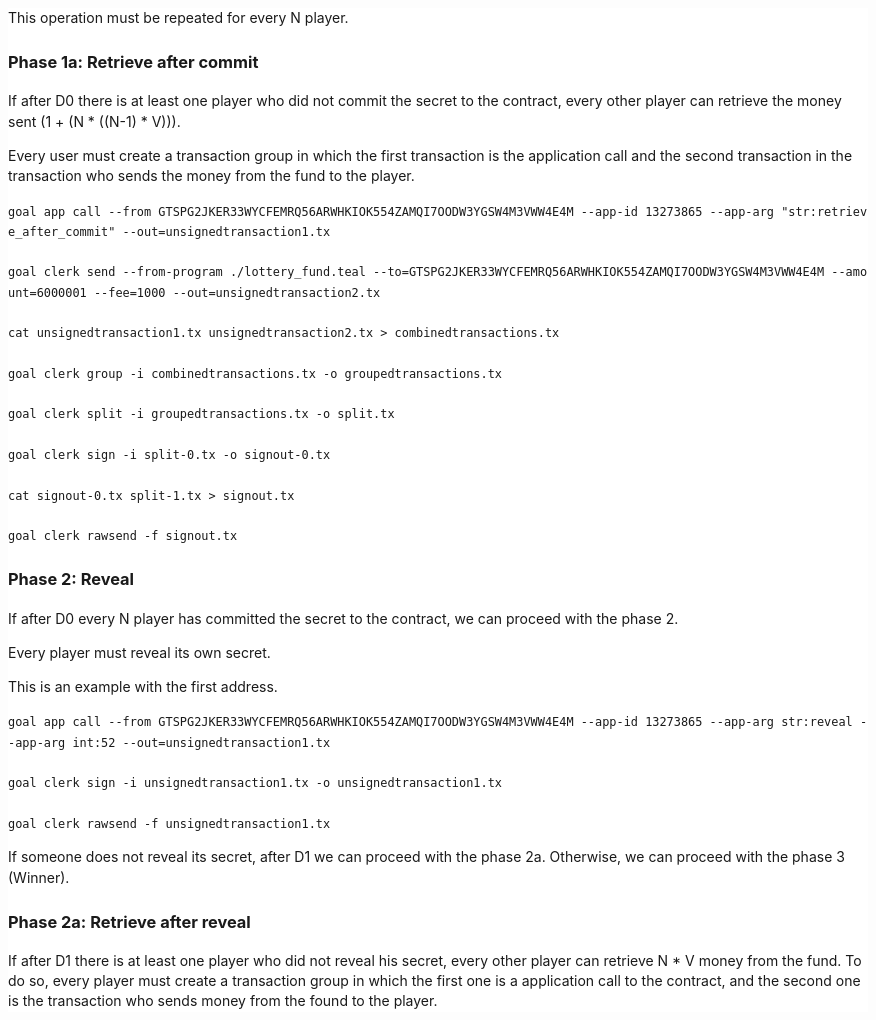 This operation must be repeated for every N player.

### Phase 1a: Retrieve after commit

If after D0 there is at least one player who did not commit the secret to the contract, every other player can retrieve the money sent (1 + (N * ((N-1) * V))).

Every user must create a transaction group in which the first transaction is the application call and the second transaction in the transaction who sends the money from the fund to the player.

```
goal app call --from GTSPG2JKER33WYCFEMRQ56ARWHKIOK554ZAMQI7OODW3YGSW4M3VWW4E4M --app-id 13273865 --app-arg "str:retrieve_after_commit" --out=unsignedtransaction1.tx

goal clerk send --from-program ./lottery_fund.teal --to=GTSPG2JKER33WYCFEMRQ56ARWHKIOK554ZAMQI7OODW3YGSW4M3VWW4E4M --amount=6000001 --fee=1000 --out=unsignedtransaction2.tx

cat unsignedtransaction1.tx unsignedtransaction2.tx > combinedtransactions.tx

goal clerk group -i combinedtransactions.tx -o groupedtransactions.tx

goal clerk split -i groupedtransactions.tx -o split.tx 

goal clerk sign -i split-0.tx -o signout-0.tx

cat signout-0.tx split-1.tx > signout.tx

goal clerk rawsend -f signout.tx
```

### Phase 2: Reveal

If after D0 every N player has committed the secret to the contract, we can proceed with the phase 2. 

Every player must reveal its own secret.

This is an example with the first address.
```
goal app call --from GTSPG2JKER33WYCFEMRQ56ARWHKIOK554ZAMQI7OODW3YGSW4M3VWW4E4M --app-id 13273865 --app-arg str:reveal --app-arg int:52 --out=unsignedtransaction1.tx

goal clerk sign -i unsignedtransaction1.tx -o unsignedtransaction1.tx

goal clerk rawsend -f unsignedtransaction1.tx
```

If someone does not reveal its secret, after D1 we can proceed with the phase 2a. Otherwise, we can proceed with the phase 3 (Winner).

### Phase 2a: Retrieve after reveal

If after D1 there is at least one player who did not reveal his secret, every other player can retrieve N * V money from the fund. To do so, every player must create a transaction group in which the first one is a application call to the contract, and the second one is the transaction who sends money from the found to the player.
